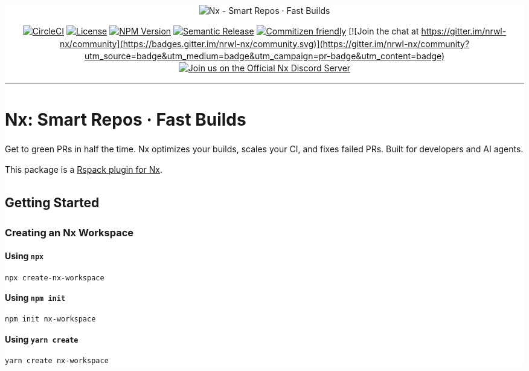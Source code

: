 <p style="text-align: center;">
  <picture>
    <source media="(prefers-color-scheme: dark)" srcset="https://raw.githubusercontent.com/nrwl/nx/master/images/nx-dark.svg">
    <img alt="Nx - Smart Repos · Fast Builds" src="https://raw.githubusercontent.com/nrwl/nx/master/images/nx-light.svg" width="100%">
  </picture>
</p>

<div style="text-align: center;">

[![CircleCI](https://circleci.com/gh/nrwl/nx.svg?style=svg)](https://circleci.com/gh/nrwl/nx)
[![License](https://img.shields.io/npm/l/@nx/workspace.svg?style=flat-square)]()
[![NPM Version](https://badge.fury.io/js/nx.svg)](https://www.npmjs.com/package/nx)
[![Semantic Release](https://img.shields.io/badge/%20%20%F0%9F%93%A6%F0%9F%9A%80-semantic--release-e10079.svg?style=flat-square)]()
[![Commitizen friendly](https://img.shields.io/badge/commitizen-friendly-brightgreen.svg)](http://commitizen.github.io/cz-cli/)
[![Join the chat at https://gitter.im/nrwl-nx/community](https://badges.gitter.im/nrwl-nx/community.svg)](https://gitter.im/nrwl-nx/community?utm_source=badge&utm_medium=badge&utm_campaign=pr-badge&utm_content=badge)
[![Join us on the Official Nx Discord Server](https://img.shields.io/discord/1143497901675401286?label=discord)](https://go.nx.dev/community)

</div>


<hr>

# Nx: Smart Repos · Fast Builds

Get to green PRs in half the time. Nx optimizes your builds, scales your CI, and fixes failed PRs. Built for developers and AI agents.

This package is a [Rspack plugin for Nx](https://nx.dev/nx-api/rspack).

## Getting Started

### Creating an Nx Workspace

**Using `npx`**

```bash
npx create-nx-workspace
```

**Using `npm init`**

```bash
npm init nx-workspace
```

**Using `yarn create`**

```bash
yarn create nx-workspace
```
